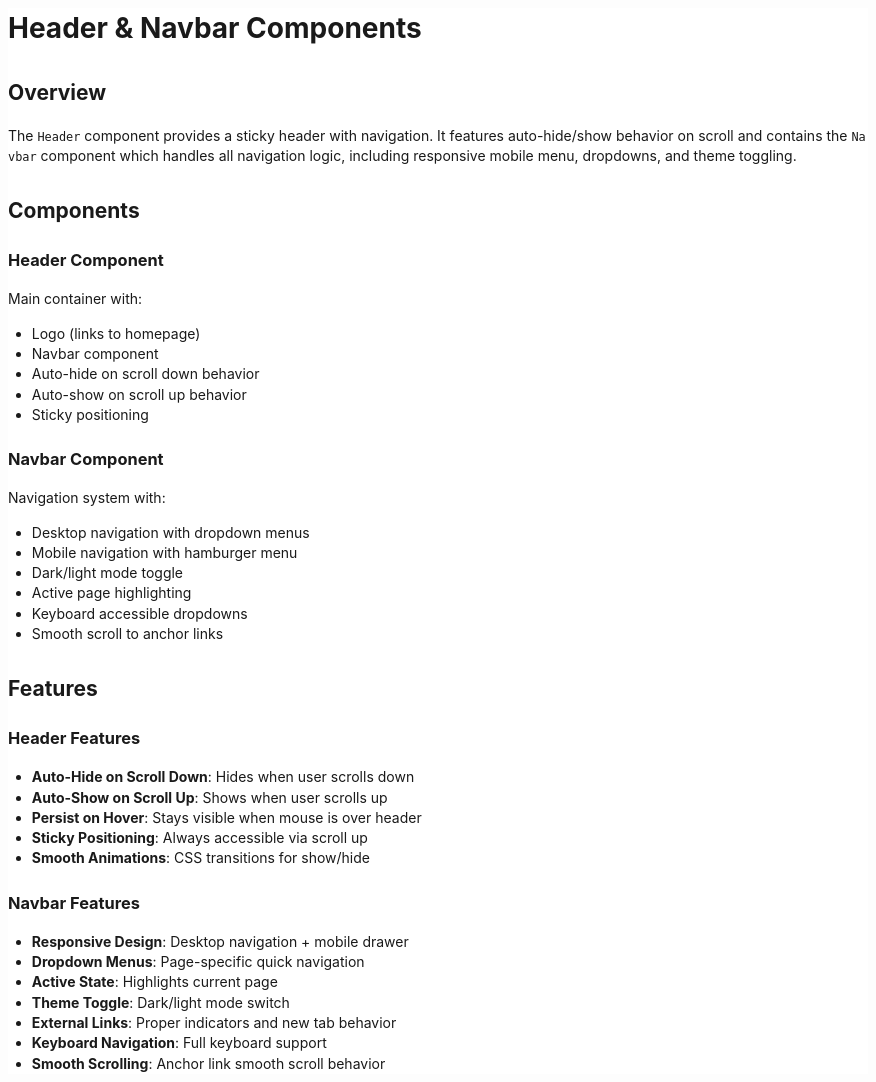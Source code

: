 # Header & Navbar Components

## Overview

The `Header` component provides a sticky header with navigation. It features auto-hide/show behavior on scroll and contains the `Navbar` component which handles all navigation logic, including responsive mobile menu, dropdowns, and theme toggling.

## Components

### Header Component

Main container with:
- Logo (links to homepage)
- Navbar component
- Auto-hide on scroll down behavior
- Auto-show on scroll up behavior
- Sticky positioning

### Navbar Component

Navigation system with:
- Desktop navigation with dropdown menus
- Mobile navigation with hamburger menu
- Dark/light mode toggle
- Active page highlighting
- Keyboard accessible dropdowns
- Smooth scroll to anchor links

## Features

### Header Features

- **Auto-Hide on Scroll Down**: Hides when user scrolls down
- **Auto-Show on Scroll Up**: Shows when user scrolls up
- **Persist on Hover**: Stays visible when mouse is over header
- **Sticky Positioning**: Always accessible via scroll up
- **Smooth Animations**: CSS transitions for show/hide

### Navbar Features

- **Responsive Design**: Desktop navigation + mobile drawer
- **Dropdown Menus**: Page-specific quick navigation
- **Active State**: Highlights current page
- **Theme Toggle**: Dark/light mode switch
- **External Links**: Proper indicators and new tab behavior
- **Keyboard Navigation**: Full keyboard support
- **Smooth Scrolling**: Anchor link smooth scroll behavior
